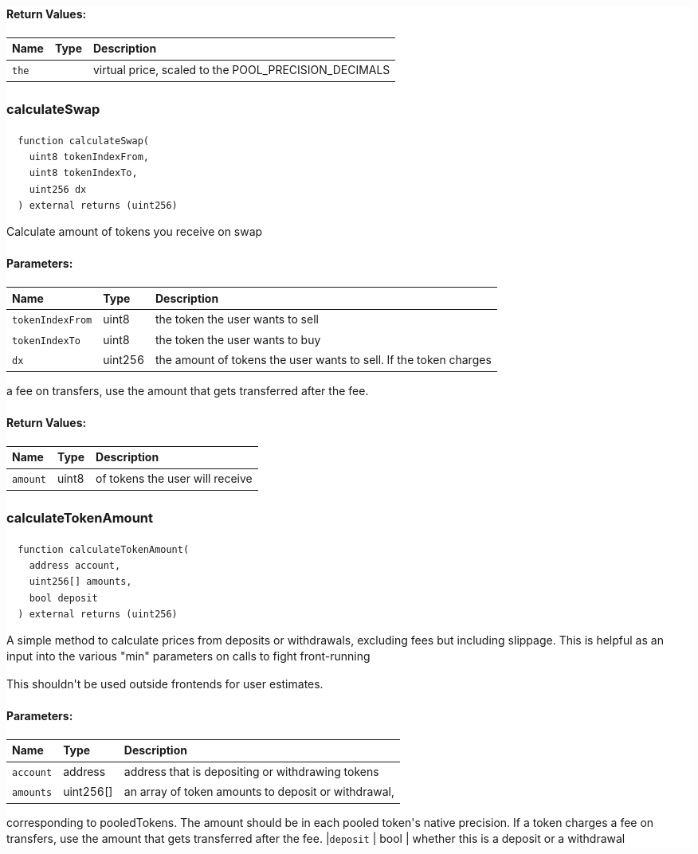#### Return Values:
| Name                           | Type          | Description                                                                  |
| :----------------------------- | :------------ | :--------------------------------------------------------------------------- |
|`the`|  | virtual price, scaled to the POOL_PRECISION_DECIMALS
### calculateSwap
```solidity
  function calculateSwap(
    uint8 tokenIndexFrom,
    uint8 tokenIndexTo,
    uint256 dx
  ) external returns (uint256)
```
Calculate amount of tokens you receive on swap


#### Parameters:
| Name | Type | Description                                                          |
| :--- | :--- | :------------------------------------------------------------------- |
|`tokenIndexFrom` | uint8 | the token the user wants to sell
|`tokenIndexTo` | uint8 | the token the user wants to buy
|`dx` | uint256 | the amount of tokens the user wants to sell. If the token charges
a fee on transfers, use the amount that gets transferred after the fee.

#### Return Values:
| Name                           | Type          | Description                                                                  |
| :----------------------------- | :------------ | :--------------------------------------------------------------------------- |
|`amount`| uint8 | of tokens the user will receive
### calculateTokenAmount
```solidity
  function calculateTokenAmount(
    address account,
    uint256[] amounts,
    bool deposit
  ) external returns (uint256)
```
A simple method to calculate prices from deposits or
withdrawals, excluding fees but including slippage. This is
helpful as an input into the various "min" parameters on calls
to fight front-running


This shouldn't be used outside frontends for user estimates.


#### Parameters:
| Name | Type | Description                                                          |
| :--- | :--- | :------------------------------------------------------------------- |
|`account` | address | address that is depositing or withdrawing tokens
|`amounts` | uint256[] | an array of token amounts to deposit or withdrawal,
corresponding to pooledTokens. The amount should be in each
pooled token's native precision. If a token charges a fee on transfers,
use the amount that gets transferred after the fee.
|`deposit` | bool | whether this is a deposit or a withdrawal
